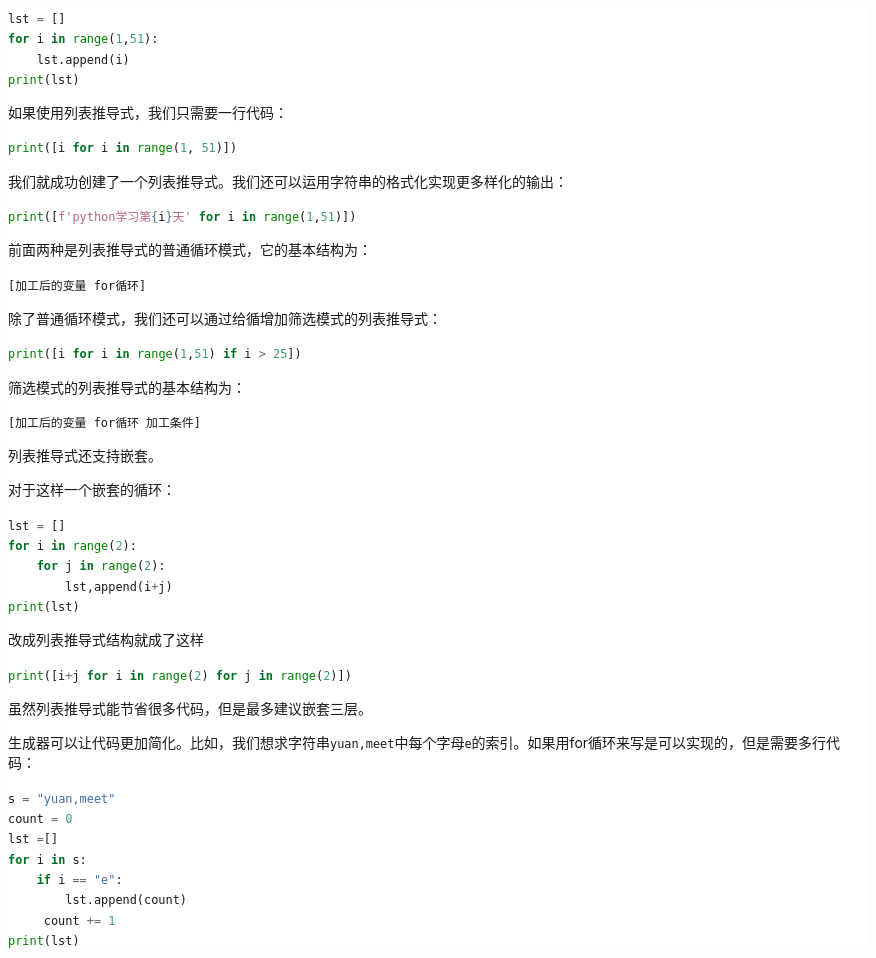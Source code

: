 ```python
lst = []
for i in range(1,51):
    lst.append(i)
print(lst)
```

如果使用列表推导式，我们只需要一行代码：

```python
print([i for i in range(1, 51)])
```

我们就成功创建了一个列表推导式。我们还可以运用字符串的格式化实现更多样化的输出：

```python
print([f'python学习第{i}天' for i in range(1,51)])
```

前面两种是列表推导式的普通循环模式，它的基本结构为：

```python
[加工后的变量 for循环]
```

除了普通循环模式，我们还可以通过给循增加筛选模式的列表推导式：

```python
print([i for i in range(1,51) if i > 25])
```

筛选模式的列表推导式的基本结构为：

```python
[加工后的变量 for循环 加工条件]
```

列表推导式还支持嵌套。

对于这样一个嵌套的循环：

```python
lst = []
for i in range(2):
    for j in range(2):
        lst,append(i+j)
print(lst)
```

改成列表推导式结构就成了这样

```python
print([i+j for i in range(2) for j in range(2)])
```

虽然列表推导式能节省很多代码，但是最多建议嵌套三层。

生成器可以让代码更加简化。比如，我们想求字符串`yuan,meet`中每个字母`e`的索引。如果用for循环来写是可以实现的，但是需要多行代码：

```python
s = "yuan,meet"
count = 0
lst =[]
for i in s:
    if i == "e":
        lst.append(count)
     count += 1
print(lst)
```

